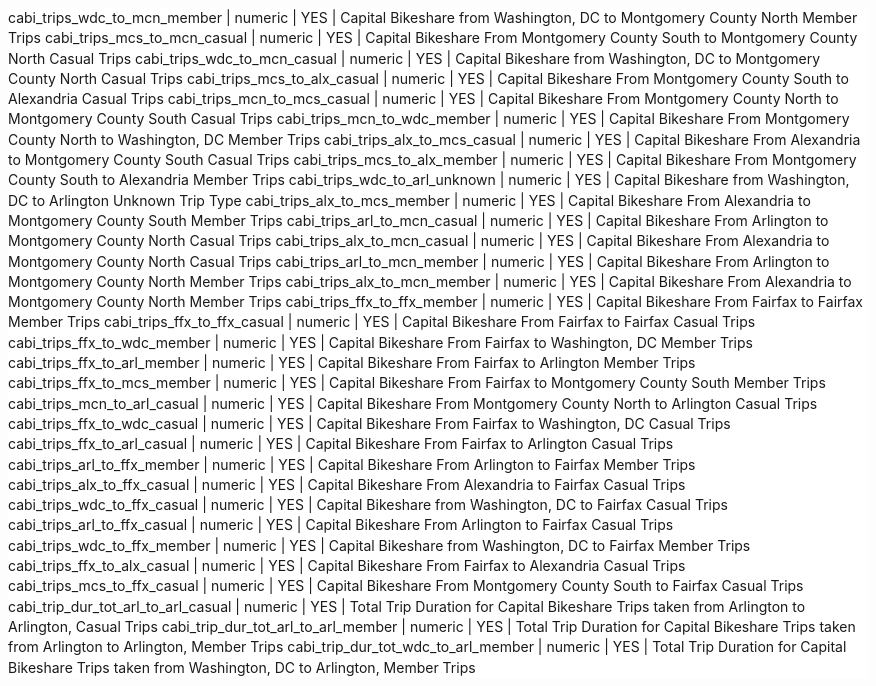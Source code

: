 cabi_trips_wdc_to_mcn_member | numeric | YES | Capital Bikeshare from Washington, DC to Montgomery County North Member Trips
cabi_trips_mcs_to_mcn_casual | numeric | YES | Capital Bikeshare From Montgomery County South to Montgomery County North Casual Trips
cabi_trips_wdc_to_mcn_casual | numeric | YES | Capital Bikeshare from Washington, DC to Montgomery County North Casual Trips
cabi_trips_mcs_to_alx_casual | numeric | YES | Capital Bikeshare From Montgomery County South to Alexandria Casual Trips
cabi_trips_mcn_to_mcs_casual | numeric | YES | Capital Bikeshare From Montgomery County North to Montgomery County South Casual Trips
cabi_trips_mcn_to_wdc_member | numeric | YES | Capital Bikeshare From Montgomery County North to Washington, DC Member Trips
cabi_trips_alx_to_mcs_casual | numeric | YES | Capital Bikeshare From Alexandria to Montgomery County South Casual Trips
cabi_trips_mcs_to_alx_member | numeric | YES | Capital Bikeshare From Montgomery County South to Alexandria Member Trips
cabi_trips_wdc_to_arl_unknown | numeric | YES | Capital Bikeshare from Washington, DC to Arlington Unknown Trip Type
cabi_trips_alx_to_mcs_member | numeric | YES | Capital Bikeshare From Alexandria to Montgomery County South Member Trips
cabi_trips_arl_to_mcn_casual | numeric | YES | Capital Bikeshare From Arlington to Montgomery County North Casual Trips
cabi_trips_alx_to_mcn_casual | numeric | YES | Capital Bikeshare From Alexandria to Montgomery County North Casual Trips
cabi_trips_arl_to_mcn_member | numeric | YES | Capital Bikeshare From Arlington to Montgomery County North Member Trips
cabi_trips_alx_to_mcn_member | numeric | YES | Capital Bikeshare From Alexandria to Montgomery County North Member Trips
cabi_trips_ffx_to_ffx_member | numeric | YES | Capital Bikeshare From Fairfax to Fairfax Member Trips
cabi_trips_ffx_to_ffx_casual | numeric | YES | Capital Bikeshare From Fairfax to Fairfax Casual Trips
cabi_trips_ffx_to_wdc_member | numeric | YES | Capital Bikeshare From Fairfax to Washington, DC Member Trips
cabi_trips_ffx_to_arl_member | numeric | YES | Capital Bikeshare From Fairfax to Arlington Member Trips
cabi_trips_ffx_to_mcs_member | numeric | YES | Capital Bikeshare From Fairfax to Montgomery County South Member Trips
cabi_trips_mcn_to_arl_casual | numeric | YES | Capital Bikeshare From Montgomery County North to Arlington Casual Trips
cabi_trips_ffx_to_wdc_casual | numeric | YES | Capital Bikeshare From Fairfax to Washington, DC Casual Trips
cabi_trips_ffx_to_arl_casual | numeric | YES | Capital Bikeshare From Fairfax to Arlington Casual Trips
cabi_trips_arl_to_ffx_member | numeric | YES | Capital Bikeshare From Arlington to Fairfax Member Trips
cabi_trips_alx_to_ffx_casual | numeric | YES | Capital Bikeshare From Alexandria to Fairfax Casual Trips
cabi_trips_wdc_to_ffx_casual | numeric | YES | Capital Bikeshare from Washington, DC to Fairfax Casual Trips
cabi_trips_arl_to_ffx_casual | numeric | YES | Capital Bikeshare From Arlington to Fairfax Casual Trips
cabi_trips_wdc_to_ffx_member | numeric | YES | Capital Bikeshare from Washington, DC to Fairfax Member Trips
cabi_trips_ffx_to_alx_casual | numeric | YES | Capital Bikeshare From Fairfax to Alexandria Casual Trips
cabi_trips_mcs_to_ffx_casual | numeric | YES | Capital Bikeshare From Montgomery County South to Fairfax Casual Trips
cabi_trip_dur_tot_arl_to_arl_casual | numeric | YES | Total Trip Duration for Capital Bikeshare Trips taken from Arlington to Arlington, Casual Trips
cabi_trip_dur_tot_arl_to_arl_member | numeric | YES | Total Trip Duration for Capital Bikeshare Trips taken from Arlington to Arlington, Member Trips
cabi_trip_dur_tot_wdc_to_arl_member | numeric | YES | Total Trip Duration for Capital Bikeshare Trips taken from Washington, DC to Arlington, Member Trips 
